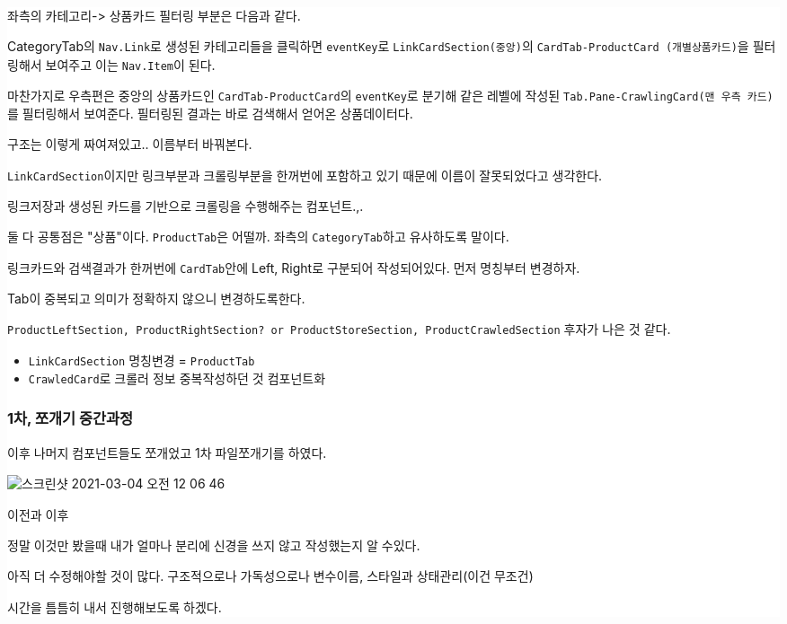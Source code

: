 
좌측의 카테고리-> 상품카드 필터링 부분은 다음과 같다.

CategoryTab의 `Nav.Link`로 생성된 카테고리들을 클릭하면 `eventKey`로 `LinkCardSection(중앙)`의 `CardTab-ProductCard (개별상품카드)`을 필터링해서 보여주고 이는  `Nav.Item`이 된다.

마찬가지로 우측편은 중앙의 상품카드인 `CardTab-ProductCard`의 `eventKey`로 분기해 같은 레벨에 작성된 `Tab.Pane-CrawlingCard(맨 우측 카드)` 를 필터링해서 보여준다. 필터링된 결과는 바로 검색해서 얻어온 상품데이터다.

구조는 이렇게 짜여져있고.. 이름부터 바꿔본다.





`LinkCardSection`이지만 링크부분과 크롤링부분을 한꺼번에 포함하고 있기 때문에 이름이 잘못되었다고 생각한다.

링크저장과 생성된 카드를 기반으로 크롤링을 수행해주는 컴포넌트.,.

둘 다 공통점은 "상품"이다. `ProductTab`은 어떨까. 좌측의 `CategoryTab`하고 유사하도록 말이다.



링크카드와 검색결과가 한꺼번에 `CardTab`안에  Left, Right로 구분되어 작성되어있다. 먼저 명칭부터 변경하자.

Tab이 중복되고 의미가 정확하지 않으니 변경하도록한다.

`ProductLeftSection, ProductRightSection? or ProductStoreSection, ProductCrawledSection` 후자가 나은 것 같다.





- `LinkCardSection` 명칭변경 = `ProductTab` 
- `CrawledCard`로 크롤러 정보 중복작성하던 것 컴포넌트화







### 1차, 쪼개기 중간과정

이후 나머지 컴포넌트들도 쪼개었고 1차 파일쪼개기를 하였다.

<img width="769" alt="스크린샷 2021-03-04 오전 12 06 46" src="https://user-images.githubusercontent.com/55486644/109825806-850e5f80-7c7d-11eb-85e3-6b97cfa693cf.png">

이전과 이후



정말 이것만 봤을때 내가 얼마나 분리에 신경을 쓰지 않고 작성했는지 알 수있다.



아직 더 수정해야할 것이 많다. 구조적으로나 가독성으로나 변수이름, 스타일과 상태관리(이건 무조건)

시간을 틈틈히 내서 진행해보도록 하겠다.

